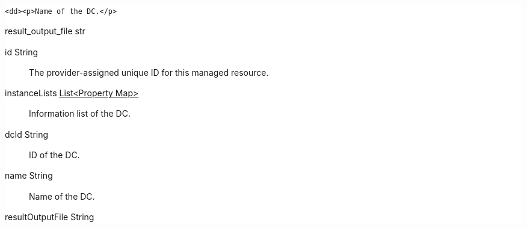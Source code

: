     <dd><p>Name of the DC.</p>
</dd><dt class="property-"
            title="">
        <span id="result_output_file_python">
<a data-swiftype-name="resource-property" data-swiftype-type="text" href="#result_output_file_python" style="color: inherit; text-decoration: inherit;">result_<wbr>output_<wbr>file</a>
</span>
        <span class="property-indicator"></span>
        <span class="property-type">str</span>
    </dt>
    <dd></dd></dl>
</pulumi-choosable>
</div>

<div>
<pulumi-choosable type="language" values="yaml">
<dl class="resources-properties"><dt class="property-"
            title="">
        <span id="id_yaml">
<a data-swiftype-name="resource-property" data-swiftype-type="text" href="#id_yaml" style="color: inherit; text-decoration: inherit;">id</a>
</span>
        <span class="property-indicator"></span>
        <span class="property-type">String</span>
    </dt>
    <dd><p>The provider-assigned unique ID for this managed resource.</p>
</dd><dt class="property-"
            title="">
        <span id="instancelists_yaml">
<a data-swiftype-name="resource-property" data-swiftype-type="text" href="#instancelists_yaml" style="color: inherit; text-decoration: inherit;">instance<wbr>Lists</a>
</span>
        <span class="property-indicator"></span>
        <span class="property-type"><a href="#getinstancesinstancelist">List&lt;Property Map&gt;</a></span>
    </dt>
    <dd><p>Information list of the DC.</p>
</dd><dt class="property-"
            title="">
        <span id="dcid_yaml">
<a data-swiftype-name="resource-property" data-swiftype-type="text" href="#dcid_yaml" style="color: inherit; text-decoration: inherit;">dc<wbr>Id</a>
</span>
        <span class="property-indicator"></span>
        <span class="property-type">String</span>
    </dt>
    <dd><p>ID of the DC.</p>
</dd><dt class="property-"
            title="">
        <span id="name_yaml">
<a data-swiftype-name="resource-property" data-swiftype-type="text" href="#name_yaml" style="color: inherit; text-decoration: inherit;">name</a>
</span>
        <span class="property-indicator"></span>
        <span class="property-type">String</span>
    </dt>
    <dd><p>Name of the DC.</p>
</dd><dt class="property-"
            title="">
        <span id="resultoutputfile_yaml">
<a data-swiftype-name="resource-property" data-swiftype-type="text" href="#resultoutputfile_yaml" style="color: inherit; text-decoration: inherit;">result<wbr>Output<wbr>File</a>
</span>
        <span class="property-indicator"></span>
        <span class="property-type">String</span>